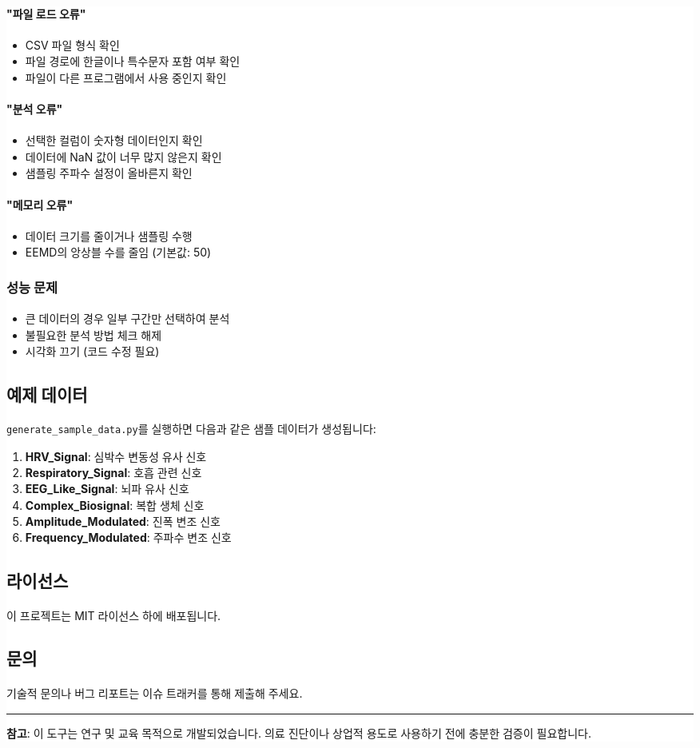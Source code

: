#### "파일 로드 오류"
- CSV 파일 형식 확인
- 파일 경로에 한글이나 특수문자 포함 여부 확인
- 파일이 다른 프로그램에서 사용 중인지 확인

#### "분석 오류"
- 선택한 컬럼이 숫자형 데이터인지 확인
- 데이터에 NaN 값이 너무 많지 않은지 확인
- 샘플링 주파수 설정이 올바른지 확인

#### "메모리 오류"
- 데이터 크기를 줄이거나 샘플링 수행
- EEMD의 앙상블 수를 줄임 (기본값: 50)

### 성능 문제
- 큰 데이터의 경우 일부 구간만 선택하여 분석
- 불필요한 분석 방법 체크 해제
- 시각화 끄기 (코드 수정 필요)

## 예제 데이터

`generate_sample_data.py`를 실행하면 다음과 같은 샘플 데이터가 생성됩니다:

1. **HRV_Signal**: 심박수 변동성 유사 신호
2. **Respiratory_Signal**: 호흡 관련 신호
3. **EEG_Like_Signal**: 뇌파 유사 신호
4. **Complex_Biosignal**: 복합 생체 신호
5. **Amplitude_Modulated**: 진폭 변조 신호
6. **Frequency_Modulated**: 주파수 변조 신호

## 라이선스

이 프로젝트는 MIT 라이선스 하에 배포됩니다.

## 문의

기술적 문의나 버그 리포트는 이슈 트래커를 통해 제출해 주세요.

---

**참고**: 이 도구는 연구 및 교육 목적으로 개발되었습니다. 의료 진단이나 상업적 용도로 사용하기 전에 충분한 검증이 필요합니다.